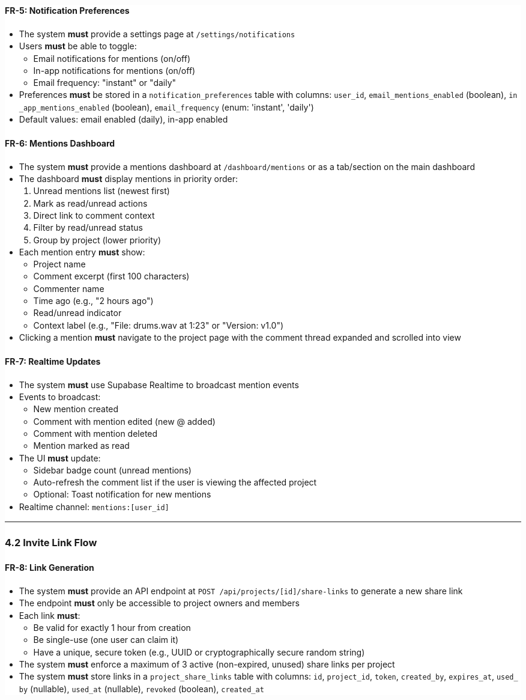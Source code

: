 #### FR-5: Notification Preferences
- The system **must** provide a settings page at `/settings/notifications`
- Users **must** be able to toggle:
  - Email notifications for mentions (on/off)
  - In-app notifications for mentions (on/off)
  - Email frequency: "instant" or "daily"
- Preferences **must** be stored in a `notification_preferences` table with columns: `user_id`, `email_mentions_enabled` (boolean), `in_app_mentions_enabled` (boolean), `email_frequency` (enum: 'instant', 'daily')
- Default values: email enabled (daily), in-app enabled

#### FR-6: Mentions Dashboard
- The system **must** provide a mentions dashboard at `/dashboard/mentions` or as a tab/section on the main dashboard
- The dashboard **must** display mentions in priority order:
  1. Unread mentions list (newest first)
  2. Mark as read/unread actions
  3. Direct link to comment context
  4. Filter by read/unread status
  5. Group by project (lower priority)
- Each mention entry **must** show:
  - Project name
  - Comment excerpt (first 100 characters)
  - Commenter name
  - Time ago (e.g., "2 hours ago")
  - Read/unread indicator
  - Context label (e.g., "File: drums.wav at 1:23" or "Version: v1.0")
- Clicking a mention **must** navigate to the project page with the comment thread expanded and scrolled into view

#### FR-7: Realtime Updates
- The system **must** use Supabase Realtime to broadcast mention events
- Events to broadcast:
  - New mention created
  - Comment with mention edited (new @ added)
  - Comment with mention deleted
  - Mention marked as read
- The UI **must** update:
  - Sidebar badge count (unread mentions)
  - Auto-refresh the comment list if the user is viewing the affected project
  - Optional: Toast notification for new mentions
- Realtime channel: `mentions:[user_id]`

---

### 4.2 Invite Link Flow

#### FR-8: Link Generation
- The system **must** provide an API endpoint at `POST /api/projects/[id]/share-links` to generate a new share link
- The endpoint **must** only be accessible to project owners and members
- Each link **must**:
  - Be valid for exactly 1 hour from creation
  - Be single-use (one user can claim it)
  - Have a unique, secure token (e.g., UUID or cryptographically secure random string)
- The system **must** enforce a maximum of 3 active (non-expired, unused) share links per project
- The system **must** store links in a `project_share_links` table with columns: `id`, `project_id`, `token`, `created_by`, `expires_at`, `used_by` (nullable), `used_at` (nullable), `revoked` (boolean), `created_at`
